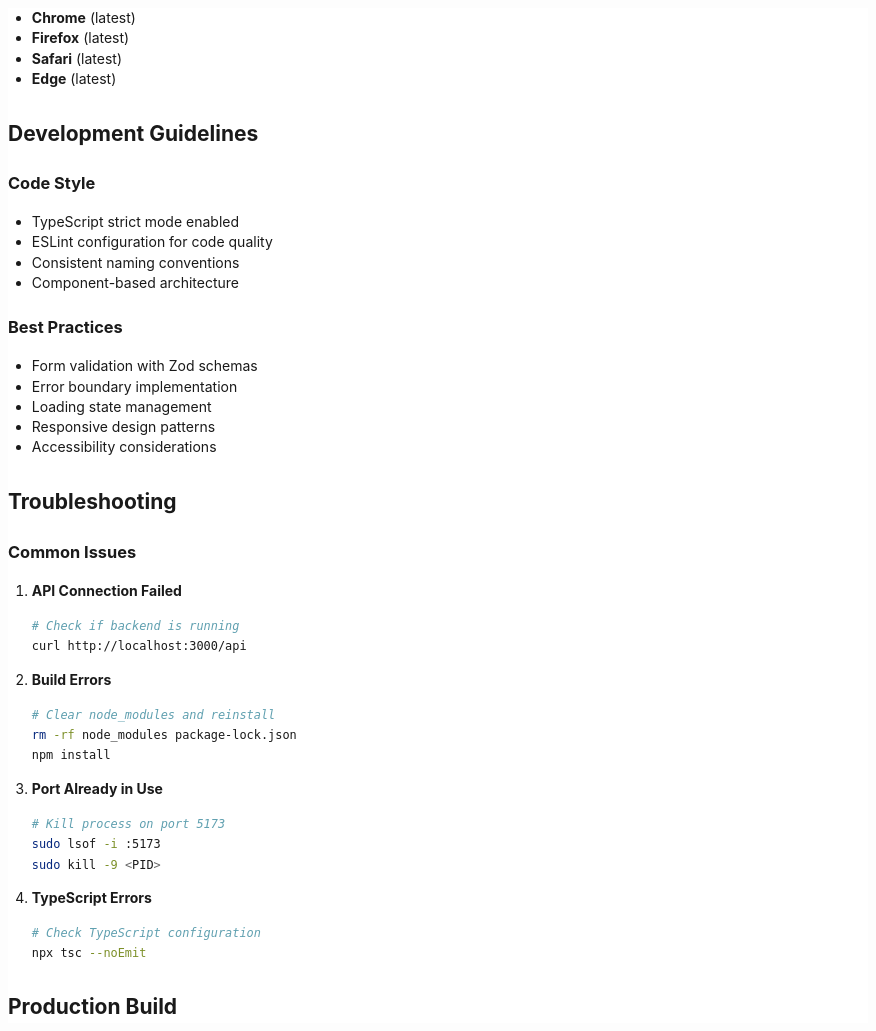 - **Chrome** (latest)
- **Firefox** (latest)
- **Safari** (latest)
- **Edge** (latest)

## Development Guidelines

### Code Style
- TypeScript strict mode enabled
- ESLint configuration for code quality
- Consistent naming conventions
- Component-based architecture

### Best Practices
- Form validation with Zod schemas
- Error boundary implementation
- Loading state management
- Responsive design patterns
- Accessibility considerations

## Troubleshooting

### Common Issues

1. **API Connection Failed**
   ```bash
   # Check if backend is running
   curl http://localhost:3000/api
   ```

2. **Build Errors**
   ```bash
   # Clear node_modules and reinstall
   rm -rf node_modules package-lock.json
   npm install
   ```

3. **Port Already in Use**
   ```bash
   # Kill process on port 5173
   sudo lsof -i :5173
   sudo kill -9 <PID>
   ```

4. **TypeScript Errors**
   ```bash
   # Check TypeScript configuration
   npx tsc --noEmit
   ```

## Production Build
